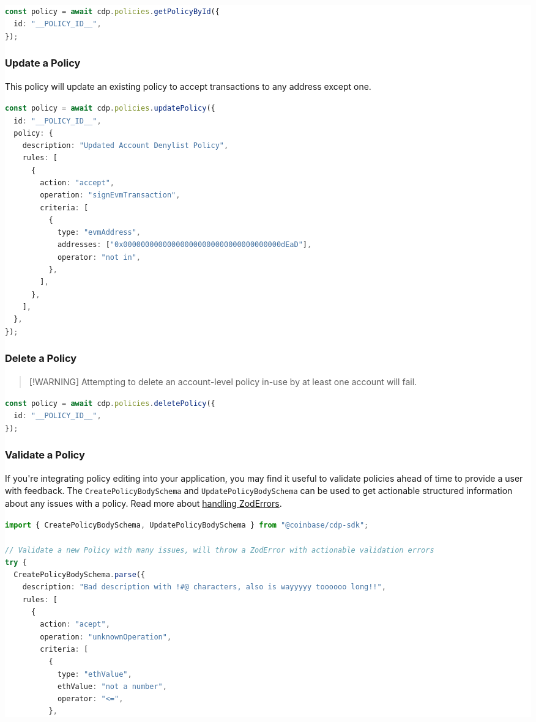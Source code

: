 ```typescript
const policy = await cdp.policies.getPolicyById({
  id: "__POLICY_ID__",
});
```

### Update a Policy

This policy will update an existing policy to accept transactions to any address except one.

```typescript
const policy = await cdp.policies.updatePolicy({
  id: "__POLICY_ID__",
  policy: {
    description: "Updated Account Denylist Policy",
    rules: [
      {
        action: "accept",
        operation: "signEvmTransaction",
        criteria: [
          {
            type: "evmAddress",
            addresses: ["0x000000000000000000000000000000000000dEaD"],
            operator: "not in",
          },
        ],
      },
    ],
  },
});
```

### Delete a Policy

> \[!WARNING] Attempting to delete an account-level policy in-use by at least one account will fail.

```typescript
const policy = await cdp.policies.deletePolicy({
  id: "__POLICY_ID__",
});
```

### Validate a Policy

If you're integrating policy editing into your application, you may find it useful to validate policies ahead of time to provide a user with feedback. The `CreatePolicyBodySchema` and `UpdatePolicyBodySchema` can be used to get actionable structured information about any issues with a policy. Read more about [handling ZodErrors](https://zod.dev/ERROR_HANDLING).

```ts
import { CreatePolicyBodySchema, UpdatePolicyBodySchema } from "@coinbase/cdp-sdk";

// Validate a new Policy with many issues, will throw a ZodError with actionable validation errors
try {
  CreatePolicyBodySchema.parse({
    description: "Bad description with !#@ characters, also is wayyyyy toooooo long!!",
    rules: [
      {
        action: "acept",
        operation: "unknownOperation",
        criteria: [
          {
            type: "ethValue",
            ethValue: "not a number",
            operator: "<=",
          },
```